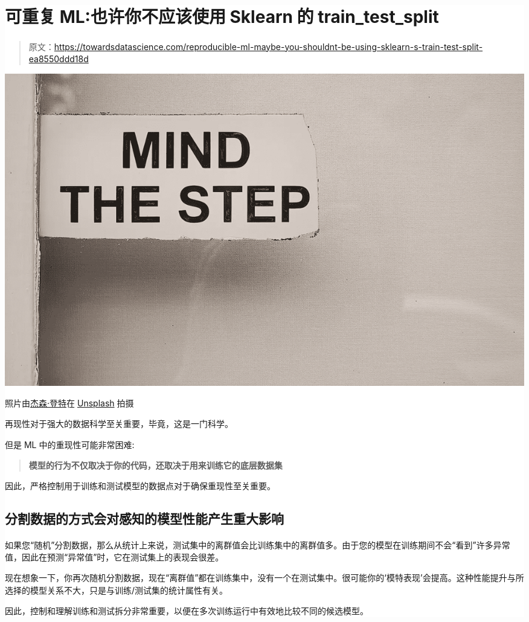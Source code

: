 # 可重复 ML:也许你不应该使用 Sklearn 的 train_test_split

> 原文：<https://towardsdatascience.com/reproducible-ml-maybe-you-shouldnt-be-using-sklearn-s-train-test-split-ea8550ddd18d>

![](img/e151223563a641f8d827ef68962dc579.png)

照片由[杰森·登特](https://unsplash.com/@jdent?utm_source=unsplash&utm_medium=referral&utm_content=creditCopyText)在 [Unsplash](https://unsplash.com/s/photos/careful?utm_source=unsplash&utm_medium=referral&utm_content=creditCopyText) 拍摄

再现性对于强大的数据科学至关重要，毕竟，这是一门科学。

但是 ML 中的重现性可能非常困难:

> **模型的行为不仅取决于你的代码，还取决于用来训练它的底层数据集**

因此，严格控制用于训练和测试模型的数据点对于确保重现性至关重要。

## **分割数据的方式会对感知的模型性能产生重大影响**

如果您“随机”分割数据，那么从统计上来说，测试集中的离群值会比训练集中的离群值多。由于您的模型在训练期间不会“看到”许多异常值，因此在预测“异常值”时，它在测试集上的表现会很差。

现在想象一下，你再次随机分割数据，现在“离群值”都在训练集中，没有一个在测试集中。很可能你的‘模特表现’会提高。这种性能提升与所选择的模型关系不大，只是与训练/测试集的统计属性有关。

因此，控制和理解训练和测试拆分非常重要，以便在多次训练运行中有效地比较不同的候选模型。
